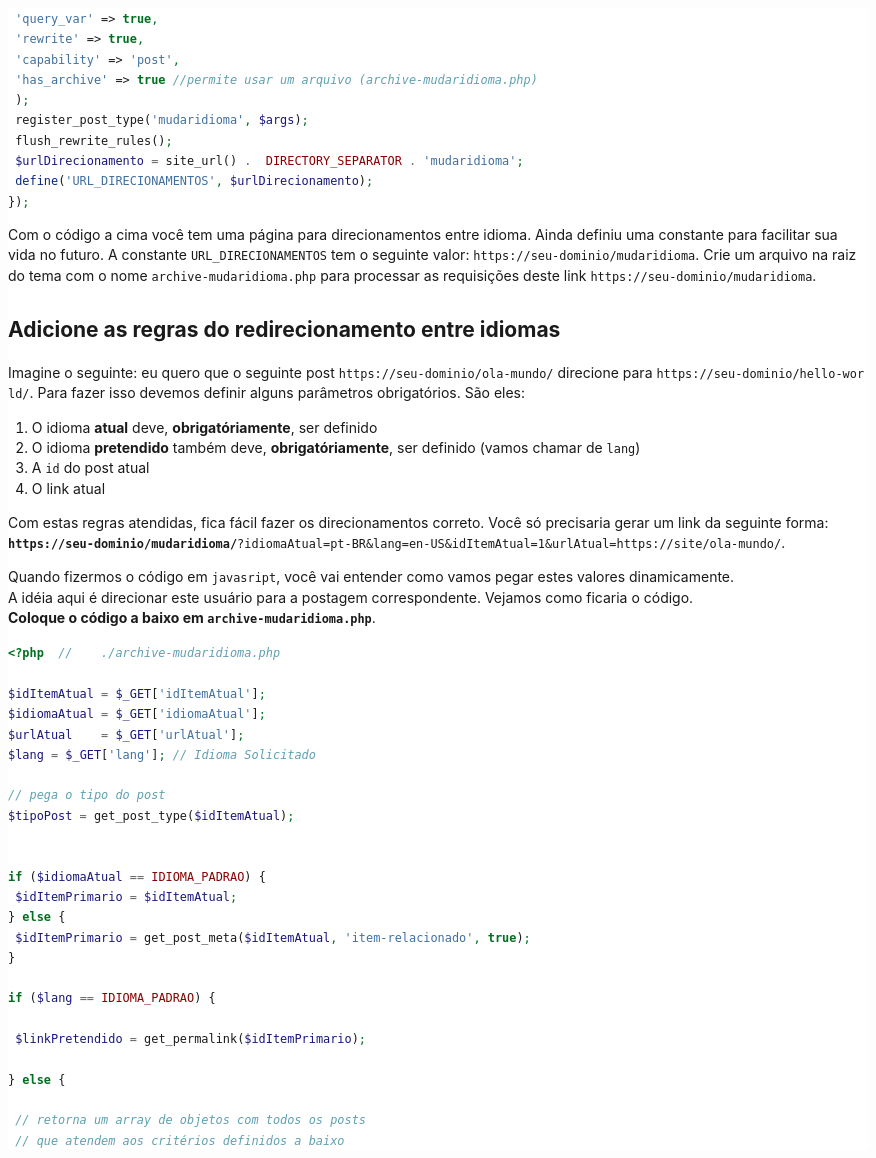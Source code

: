 ```php
 'query_var' => true,  
 'rewrite' => true,  
 'capability' => 'post',  
 'has_archive' => true //permite usar um arquivo (archive-mudaridioma.php)  
 );  
 register_post_type('mudaridioma', $args);  
 flush_rewrite_rules();  
 $urlDirecionamento = site_url() .  DIRECTORY_SEPARATOR . 'mudaridioma';  
 define('URL_DIRECIONAMENTOS', $urlDirecionamento);  
});  
```
Com o código a cima você tem uma página para direcionamentos entre idioma. Ainda definiu uma constante para facilitar sua vida no futuro. A constante  `URL_DIRECIONAMENTOS`  tem o seguinte valor:  `https://seu-dominio/mudaridioma`. Crie um arquivo na raiz do tema com o nome  `archive-mudaridioma.php`  para processar as requisições deste link  `https://seu-dominio/mudaridioma`.

## Adicione as regras do redirecionamento entre idiomas

Imagine o seguinte: eu quero que o seguinte post  `https://seu-dominio/ola-mundo/`  direcione para  `https://seu-dominio/hello-world/`. Para fazer isso devemos definir alguns parâmetros obrigatórios. São eles:

1.  O idioma  **atual**  deve,  **obrigatóriamente**, ser definido
2.  O idioma  **pretendido**  também deve,  **obrigatóriamente**, ser definido (vamos chamar de  `lang`)
3.  A  `id`  do post atual
4.  O link atual

Com estas regras atendidas, fica fácil fazer os direcionamentos correto. Você só precisaria gerar um link da seguinte forma:  
**`https://seu-dominio/mudaridioma/`**`?idiomaAtual=pt-BR&lang=en-US&idItemAtual=1&urlAtual=https://site/ola-mundo/`.

Quando fizermos o código em  `javasript`, você vai entender como vamos pegar estes valores dinamicamente.  
A idéia aqui é direcionar este usuário para a postagem correspondente. Vejamos como ficaria o código.  
**Coloque o código a baixo em  `archive-mudaridioma.php`**.
```php
<?php  //    ./archive-mudaridioma.php
  
$idItemAtual = $_GET['idItemAtual'];  
$idiomaAtual = $_GET['idiomaAtual'];  
$urlAtual    = $_GET['urlAtual'];  
$lang = $_GET['lang']; // Idioma Solicitado   
  
// pega o tipo do post  
$tipoPost = get_post_type($idItemAtual);  
  
  
if ($idiomaAtual == IDIOMA_PADRAO) {  
 $idItemPrimario = $idItemAtual;   
} else {  
 $idItemPrimario = get_post_meta($idItemAtual, 'item-relacionado', true);  
}  
  
if ($lang == IDIOMA_PADRAO) {  
    
 $linkPretendido = get_permalink($idItemPrimario);  
    
} else {  
  
 // retorna um array de objetos com todos os posts  
 // que atendem aos critérios definidos a baixo  
```